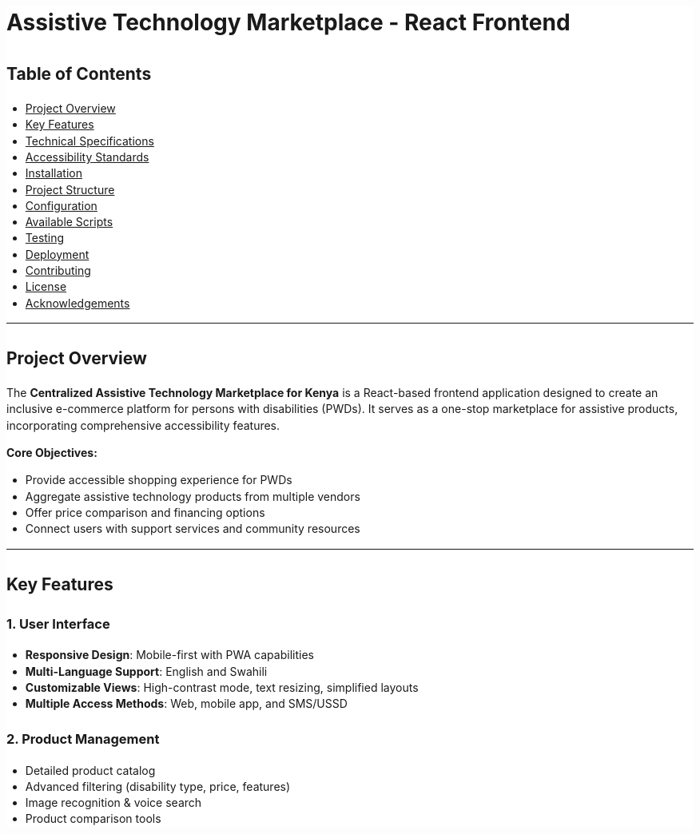 # Assistive Technology Marketplace - React Frontend

## Table of Contents

- [Project Overview](#project-overview)
- [Key Features](#key-features)
- [Technical Specifications](#technical-specifications)
- [Accessibility Standards](#accessibility-standards)
- [Installation](#installation)
- [Project Structure](#project-structure)
- [Configuration](#configuration)
- [Available Scripts](#available-scripts)
- [Testing](#testing)
- [Deployment](#deployment)
- [Contributing](#contributing)
- [License](#license)
- [Acknowledgements](#acknowledgements)

---

## Project Overview

The **Centralized Assistive Technology Marketplace for Kenya** is a React-based frontend application designed to create an inclusive e-commerce platform for persons with disabilities (PWDs). It serves as a one-stop marketplace for assistive products, incorporating comprehensive accessibility features.

**Core Objectives:**

- Provide accessible shopping experience for PWDs
- Aggregate assistive technology products from multiple vendors
- Offer price comparison and financing options
- Connect users with support services and community resources

---

## Key Features

### 1. User Interface

- **Responsive Design**: Mobile-first with PWA capabilities
- **Multi-Language Support**: English and Swahili
- **Customizable Views**: High-contrast mode, text resizing, simplified layouts
- **Multiple Access Methods**: Web, mobile app, and SMS/USSD

### 2. Product Management

- Detailed product catalog
- Advanced filtering (disability type, price, features)
- Image recognition & voice search
- Product comparison tools
